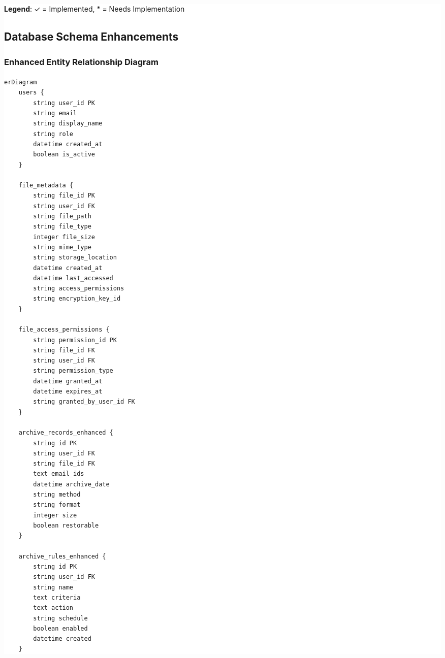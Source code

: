 **Legend**: ✓ = Implemented, * = Needs Implementation

## Database Schema Enhancements

### Enhanced Entity Relationship Diagram

```mermaid
erDiagram
    users {
        string user_id PK
        string email
        string display_name
        string role
        datetime created_at
        boolean is_active
    }
    
    file_metadata {
        string file_id PK
        string user_id FK
        string file_path
        string file_type
        integer file_size
        string mime_type
        string storage_location
        datetime created_at
        datetime last_accessed
        string access_permissions
        string encryption_key_id
    }
    
    file_access_permissions {
        string permission_id PK
        string file_id FK
        string user_id FK
        string permission_type
        datetime granted_at
        datetime expires_at
        string granted_by_user_id FK
    }
    
    archive_records_enhanced {
        string id PK
        string user_id FK
        string file_id FK
        text email_ids
        datetime archive_date
        string method
        string format
        integer size
        boolean restorable
    }
    
    archive_rules_enhanced {
        string id PK
        string user_id FK
        string name
        text criteria
        text action
        string schedule
        boolean enabled
        datetime created
    }
```